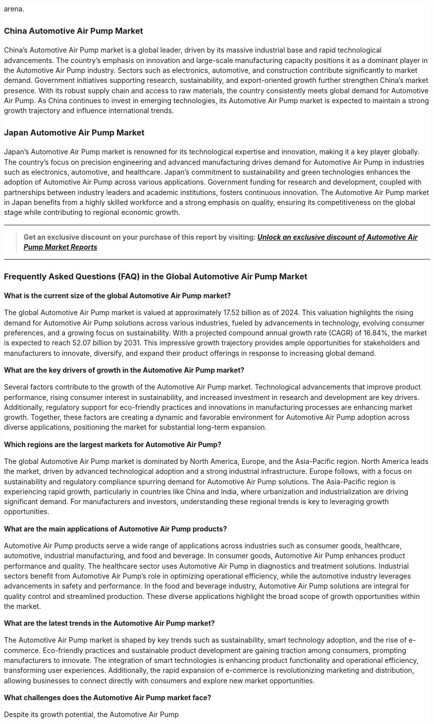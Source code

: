 arena.</p><h3>China Automotive Air Pump Market</h3><p>China&rsquo;s Automotive Air Pump market is a global leader, driven by its massive industrial base and rapid technological advancements. The country&rsquo;s emphasis on innovation and large-scale manufacturing capacity positions it as a dominant player in the Automotive Air Pump industry. Sectors such as electronics, automotive, and construction contribute significantly to market demand. Government initiatives supporting research, sustainability, and export-oriented growth further strengthen China&rsquo;s market presence. With its robust supply chain and access to raw materials, the country consistently meets global demand for Automotive Air Pump. As China continues to invest in emerging technologies, its Automotive Air Pump market is expected to maintain a strong growth trajectory and influence international trends.</p><h3>Japan Automotive Air Pump Market</h3><p>Japan&rsquo;s Automotive Air Pump market is renowned for its technological expertise and innovation, making it a key player globally. The country&rsquo;s focus on precision engineering and advanced manufacturing drives demand for Automotive Air Pump in industries such as electronics, automotive, and healthcare. Japan&rsquo;s commitment to sustainability and green technologies enhances the adoption of Automotive Air Pump across various applications. Government funding for research and development, coupled with partnerships between industry leaders and academic institutions, fosters continuous innovation. The Automotive Air Pump market in Japan benefits from a highly skilled workforce and a strong emphasis on quality, ensuring its competitiveness on the global stage while contributing to regional economic growth.</p><hr /><blockquote><p><strong>Get an exclusive discount on your purchase of this report by visiting: <em><a href="://marketresearchpulse.com/ask-for-discount/107926?utm_source=Github&amp;utm_medium=0115">Unlock an exclusive discount of Automotive Air Pump Market Reports</a></em>&nbsp;</strong></p></blockquote><hr /><h3>Frequently Asked Questions (FAQ) in the Global Automotive Air Pump Market</h3><p><strong>What is the current size of the global Automotive Air Pump market?</strong></p><p>The global Automotive Air Pump market is valued at approximately 17.52 billion as of 2024. This valuation highlights the rising demand for Automotive Air Pump solutions across various industries, fueled by advancements in technology, evolving consumer preferences, and a growing focus on sustainability. With a projected compound annual growth rate (CAGR) of 16.84%, the market is expected to reach 52.07 billion by 2031. This impressive growth trajectory provides ample opportunities for stakeholders and manufacturers to innovate, diversify, and expand their product offerings in response to increasing global demand.</p><p><strong>What are the key drivers of growth in the Automotive Air Pump market?</strong></p><p>Several factors contribute to the growth of the Automotive Air Pump market. Technological advancements that improve product performance, rising consumer interest in sustainability, and increased investment in research and development are key drivers. Additionally, regulatory support for eco-friendly practices and innovations in manufacturing processes are enhancing market growth. Together, these factors are creating a dynamic and favorable environment for Automotive Air Pump adoption across diverse applications, positioning the market for substantial long-term expansion.</p><p><strong>Which regions are the largest markets for Automotive Air Pump?</strong></p><p>The global Automotive Air Pump market is dominated by North America, Europe, and the Asia-Pacific region. North America leads the market, driven by advanced technological adoption and a strong industrial infrastructure. Europe follows, with a focus on sustainability and regulatory compliance spurring demand for Automotive Air Pump solutions. The Asia-Pacific region is experiencing rapid growth, particularly in countries like China and India, where urbanization and industrialization are driving significant demand. For manufacturers and investors, understanding these regional trends is key to leveraging growth opportunities.</p><p><strong>What are the main applications of Automotive Air Pump products?</strong></p><p>Automotive Air Pump products serve a wide range of applications across industries such as consumer goods, healthcare, automotive, industrial manufacturing, and food and beverage. In consumer goods, Automotive Air Pump enhances product performance and quality. The healthcare sector uses Automotive Air Pump in diagnostics and treatment solutions. Industrial sectors benefit from Automotive Air Pump&rsquo;s role in optimizing operational efficiency, while the automotive industry leverages advancements in safety and performance. In the food and beverage industry, Automotive Air Pump solutions are integral for quality control and streamlined production. These diverse applications highlight the broad scope of growth opportunities within the market.</p><p><strong>What are the latest trends in the Automotive Air Pump market?</strong></p><p>The Automotive Air Pump market is shaped by key trends such as sustainability, smart technology adoption, and the rise of e-commerce. Eco-friendly practices and sustainable product development are gaining traction among consumers, prompting manufacturers to innovate. The integration of smart technologies is enhancing product functionality and operational efficiency, transforming user experiences. Additionally, the rapid expansion of e-commerce is revolutionizing marketing and distribution, allowing businesses to connect directly with consumers and explore new market opportunities.</p><p><strong>What challenges does the Automotive Air Pump market face?</strong></p><p>Despite its growth potential, the Automotive Air Pump